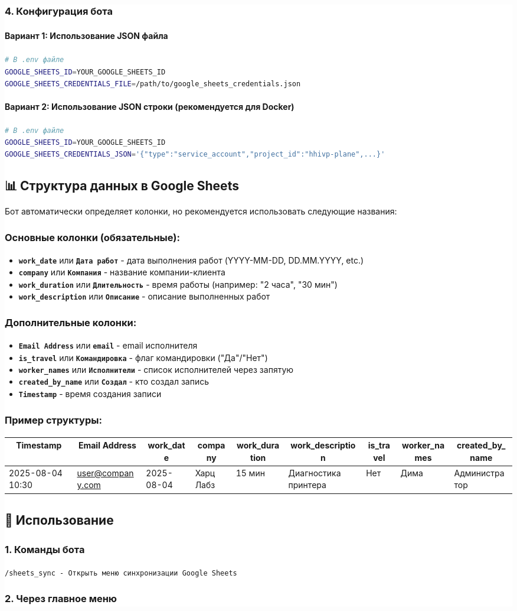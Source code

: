 ### 4. Конфигурация бота

#### Вариант 1: Использование JSON файла

```bash
# В .env файле
GOOGLE_SHEETS_ID=YOUR_GOOGLE_SHEETS_ID
GOOGLE_SHEETS_CREDENTIALS_FILE=/path/to/google_sheets_credentials.json
```

#### Вариант 2: Использование JSON строки (рекомендуется для Docker)

```bash
# В .env файле
GOOGLE_SHEETS_ID=YOUR_GOOGLE_SHEETS_ID
GOOGLE_SHEETS_CREDENTIALS_JSON='{"type":"service_account","project_id":"hhivp-plane",...}'
```

## 📊 Структура данных в Google Sheets

Бот автоматически определяет колонки, но рекомендуется использовать следующие названия:

### Основные колонки (обязательные):
- **`work_date`** или **`Дата работ`** - дата выполнения работ (YYYY-MM-DD, DD.MM.YYYY, etc.)
- **`company`** или **`Компания`** - название компании-клиента
- **`work_duration`** или **`Длительность`** - время работы (например: "2 часа", "30 мин")
- **`work_description`** или **`Описание`** - описание выполненных работ

### Дополнительные колонки:
- **`Email Address`** или **`email`** - email исполнителя
- **`is_travel`** или **`Командировка`** - флаг командировки ("Да"/"Нет")
- **`worker_names`** или **`Исполнители`** - список исполнителей через запятую
- **`created_by_name`** или **`Создал`** - кто создал запись
- **`Timestamp`** - время создания записи

### Пример структуры:

| Timestamp | Email Address | work_date | company | work_duration | work_description | is_travel | worker_names | created_by_name |
|-----------|---------------|-----------|---------|---------------|------------------|-----------|--------------|-----------------|
| 2025-08-04 10:30 | user@company.com | 2025-08-04 | Харц Лабз | 15 мин | Диагностика принтера | Нет | Дима | Администратор |

## 🚀 Использование

### 1. Команды бота

```
/sheets_sync - Открыть меню синхронизации Google Sheets
```

### 2. Через главное меню
